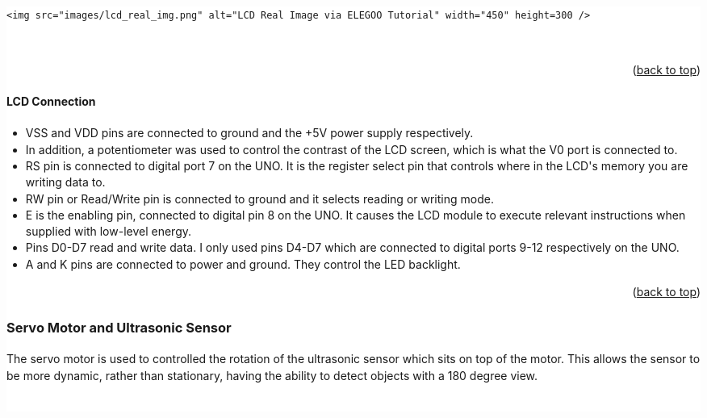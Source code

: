     <img src="images/lcd_real_img.png" alt="LCD Real Image via ELEGOO Tutorial" width="450" height=300 />
</div>
<br>

<p align="right">(<a href="#readme-top">back to top</a>)</p>


#### LCD Connection
* VSS and VDD pins are connected to ground and the +5V power supply respectively. 
* In addition, a potentiometer was used to control the contrast of the LCD screen, which is what the V0 port is connected to.
* RS pin is connected to digital port 7 on the UNO. It is the register select pin that controls where in the LCD's memory you are writing data to.
* RW pin or Read/Write pin is connected to ground and it selects reading or writing mode.
* E is the enabling pin, connected to digital pin 8 on the UNO. It causes the LCD module to execute relevant instructions when supplied with low-level energy.
* Pins D0-D7 read and write data. I only used pins D4-D7 which are connected to digital ports 9-12 respectively on the UNO.
* A and K pins are connected to power and ground. They control the LED backlight. 

<p align="right">(<a href="#readme-top">back to top</a>)</p>

### Servo Motor and Ultrasonic Sensor

The servo motor is used to controlled the rotation of the ultrasonic sensor which sits on top of the motor. This allows the sensor to be more dynamic, rather than stationary, having the ability to detect objects with a 180 degree view. 


<br>
<div style="display: flex; justify-content: space-between;">